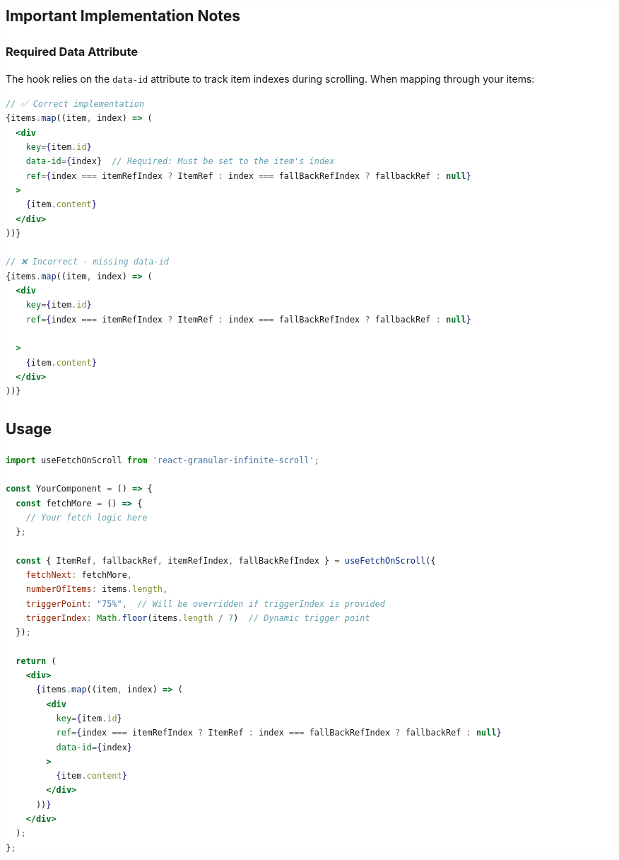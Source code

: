 ## Important Implementation Notes

### Required Data Attribute

The hook relies on the `data-id` attribute to track item indexes during scrolling. When mapping through your items:

```jsx
// ✅ Correct implementation
{items.map((item, index) => (
  <div 
    key={item.id}
    data-id={index}  // Required: Must be set to the item's index
    ref={index === itemRefIndex ? ItemRef : index === fallBackRefIndex ? fallbackRef : null}
  >
    {item.content}
  </div>
))}

// ❌ Incorrect - missing data-id
{items.map((item, index) => (
  <div 
    key={item.id}
    ref={index === itemRefIndex ? ItemRef : index === fallBackRefIndex ? fallbackRef : null}
    
  >
    {item.content}
  </div>
))}
```


## Usage

```jsx
import useFetchOnScroll from 'react-granular-infinite-scroll';

const YourComponent = () => {
  const fetchMore = () => {
    // Your fetch logic here
  };

  const { ItemRef, fallbackRef, itemRefIndex, fallBackRefIndex } = useFetchOnScroll({
    fetchNext: fetchMore,
    numberOfItems: items.length,
    triggerPoint: "75%",  // Will be overridden if triggerIndex is provided
    triggerIndex: Math.floor(items.length / 7)  // Dynamic trigger point
  });

  return (
    <div>
      {items.map((item, index) => (
        <div 
          key={item.id}
          ref={index === itemRefIndex ? ItemRef : index === fallBackRefIndex ? fallbackRef : null}
          data-id={index}
        >
          {item.content}
        </div>
      ))}
    </div>
  );
};
```
